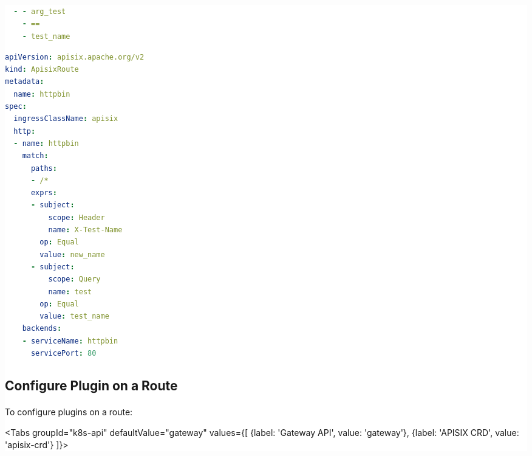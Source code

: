 ```yaml
  - - arg_test
    - ==
    - test_name
```

</TabItem>

<TabItem value="apisix-crd">

```yaml
apiVersion: apisix.apache.org/v2
kind: ApisixRoute
metadata:
  name: httpbin
spec:
  ingressClassName: apisix
  http:
  - name: httpbin
    match:
      paths:
      - /*
      exprs:
      - subject:
          scope: Header
          name: X-Test-Name
        op: Equal
        value: new_name
      - subject:
          scope: Query
          name: test
        op: Equal
        value: test_name
    backends:
    - serviceName: httpbin
      servicePort: 80
```

</TabItem>

</Tabs>

## Configure Plugin on a Route

To configure plugins on a route:

<Tabs
groupId="k8s-api"
defaultValue="gateway"
values={[
{label: 'Gateway API', value: 'gateway'},
{label: 'APISIX CRD', value: 'apisix-crd'}
]}>

<TabItem value="gateway">
